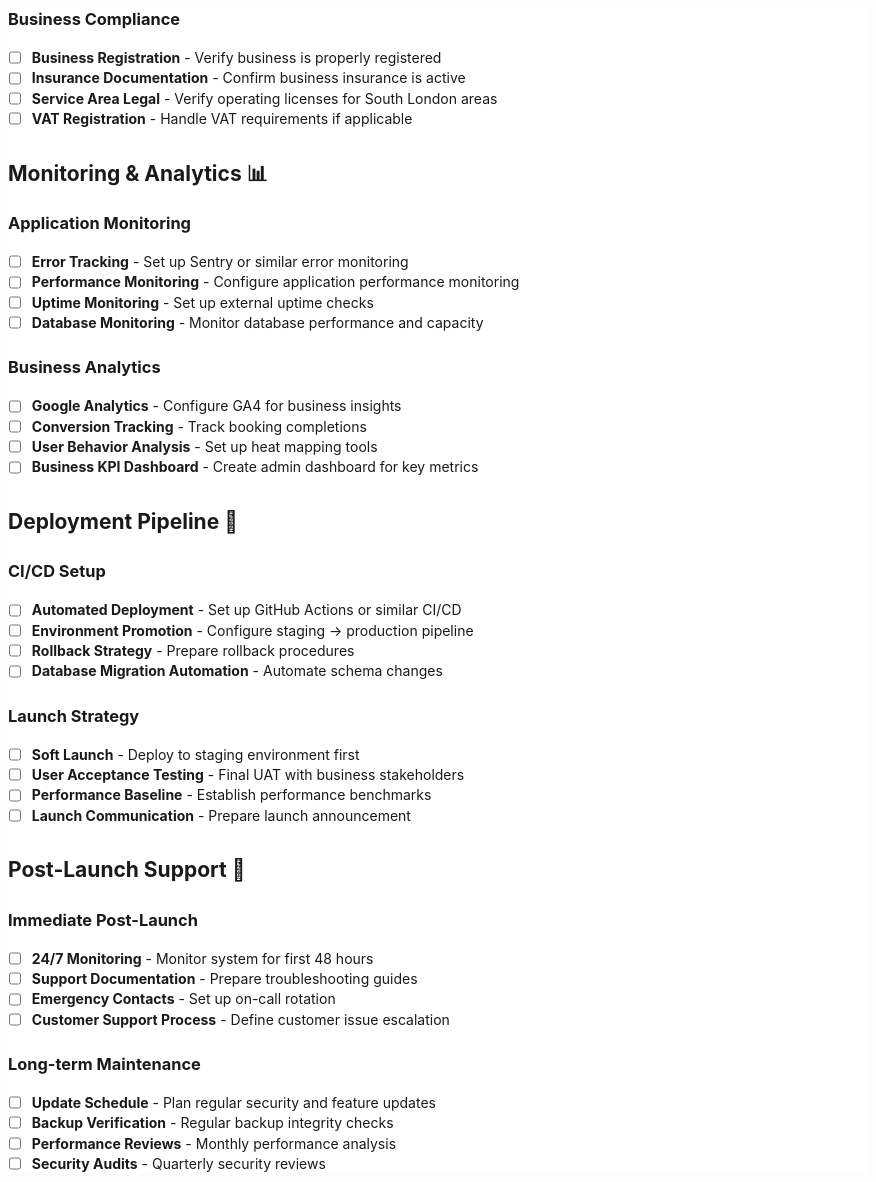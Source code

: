 ### Business Compliance
- [ ] **Business Registration** - Verify business is properly registered
- [ ] **Insurance Documentation** - Confirm business insurance is active
- [ ] **Service Area Legal** - Verify operating licenses for South London areas
- [ ] **VAT Registration** - Handle VAT requirements if applicable

## Monitoring & Analytics 📊

### Application Monitoring
- [ ] **Error Tracking** - Set up Sentry or similar error monitoring
- [ ] **Performance Monitoring** - Configure application performance monitoring
- [ ] **Uptime Monitoring** - Set up external uptime checks
- [ ] **Database Monitoring** - Monitor database performance and capacity

### Business Analytics
- [ ] **Google Analytics** - Configure GA4 for business insights
- [ ] **Conversion Tracking** - Track booking completions
- [ ] **User Behavior Analysis** - Set up heat mapping tools
- [ ] **Business KPI Dashboard** - Create admin dashboard for key metrics

## Deployment Pipeline 🚀

### CI/CD Setup
- [ ] **Automated Deployment** - Set up GitHub Actions or similar CI/CD
- [ ] **Environment Promotion** - Configure staging → production pipeline
- [ ] **Rollback Strategy** - Prepare rollback procedures
- [ ] **Database Migration Automation** - Automate schema changes

### Launch Strategy
- [ ] **Soft Launch** - Deploy to staging environment first
- [ ] **User Acceptance Testing** - Final UAT with business stakeholders
- [ ] **Performance Baseline** - Establish performance benchmarks
- [ ] **Launch Communication** - Prepare launch announcement

## Post-Launch Support 🛟

### Immediate Post-Launch
- [ ] **24/7 Monitoring** - Monitor system for first 48 hours
- [ ] **Support Documentation** - Prepare troubleshooting guides
- [ ] **Emergency Contacts** - Set up on-call rotation
- [ ] **Customer Support Process** - Define customer issue escalation

### Long-term Maintenance
- [ ] **Update Schedule** - Plan regular security and feature updates
- [ ] **Backup Verification** - Regular backup integrity checks
- [ ] **Performance Reviews** - Monthly performance analysis
- [ ] **Security Audits** - Quarterly security reviews
